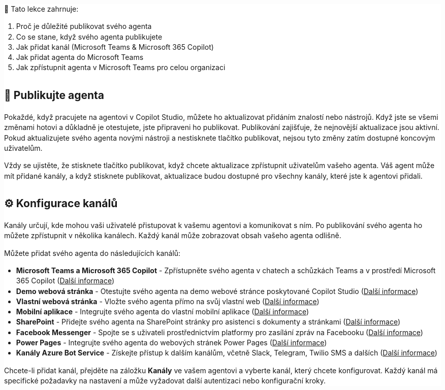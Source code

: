 📖 Tato lekce zahrnuje:

1. Proč je důležité publikovat svého agenta
1. Co se stane, když svého agenta publikujete
1. Jak přidat kanál (Microsoft Teams & Microsoft 365 Copilot)
1. Jak přidat agenta do Microsoft Teams
1. Jak zpřístupnit agenta v Microsoft Teams pro celou organizaci

## 🚀 Publikujte agenta

Pokaždé, když pracujete na agentovi v Copilot Studio, můžete ho aktualizovat přidáním znalostí nebo nástrojů. Když jste se všemi změnami hotovi a důkladně je otestujete, jste připraveni ho publikovat. Publikování zajišťuje, že nejnovější aktualizace jsou aktivní. Pokud aktualizujete svého agenta novými nástroji a nestisknete tlačítko publikovat, nejsou tyto změny zatím dostupné koncovým uživatelům.

Vždy se ujistěte, že stisknete tlačítko publikovat, když chcete aktualizace zpřístupnit uživatelům vašeho agenta. Váš agent může mít přidané kanály, a když stisknete publikovat, aktualizace budou dostupné pro všechny kanály, které jste k agentovi přidali.

## ⚙️ Konfigurace kanálů

Kanály určují, kde mohou vaši uživatelé přistupovat k vašemu agentovi a komunikovat s ním. Po publikování svého agenta ho můžete zpřístupnit v několika kanálech. Každý kanál může zobrazovat obsah vašeho agenta odlišně.

Můžete přidat svého agenta do následujících kanálů:

- **Microsoft Teams a Microsoft 365 Copilot** - Zpřístupněte svého agenta v chatech a schůzkách Teams a v prostředí Microsoft 365 Copilot ([Další informace](https://learn.microsoft.com/microsoft-copilot-studio/publication-add-bot-to-microsoft-teams))
- **Demo webová stránka** - Otestujte svého agenta na demo webové stránce poskytované Copilot Studio ([Další informace](https://learn.microsoft.com/microsoft-copilot-studio/publication-connect-bot-to-web-channels))
- **Vlastní webová stránka** - Vložte svého agenta přímo na svůj vlastní web ([Další informace](https://learn.microsoft.com/microsoft-copilot-studio/publication-connect-bot-to-web-channels))
- **Mobilní aplikace** - Integrujte svého agenta do vlastní mobilní aplikace ([Další informace](https://learn.microsoft.com/microsoft-copilot-studio/publication-connect-bot-to-custom-application))
- **SharePoint** - Přidejte svého agenta na SharePoint stránky pro asistenci s dokumenty a stránkami ([Další informace](https://learn.microsoft.com/microsoft-copilot-studio/publication-add-bot-to-sharepoint))
- **Facebook Messenger** - Spojte se s uživateli prostřednictvím platformy pro zasílání zpráv na Facebooku ([Další informace](https://learn.microsoft.com/microsoft-copilot-studio/publication-add-bot-to-facebook))
- **Power Pages** - Integrujte svého agenta do webových stránek Power Pages ([Další informace](https://learn.microsoft.com/microsoft-copilot-studio/publication-add-bot-to-power-pages))
- **Kanály Azure Bot Service** - Získejte přístup k dalším kanálům, včetně Slack, Telegram, Twilio SMS a dalších ([Další informace](https://learn.microsoft.com/microsoft-copilot-studio/publication-connect-bot-to-azure-bot-service-channels))

Chcete-li přidat kanál, přejděte na záložku **Kanály** ve vašem agentovi a vyberte kanál, který chcete konfigurovat. Každý kanál má specifické požadavky na nastavení a může vyžadovat další autentizaci nebo konfigurační kroky.
